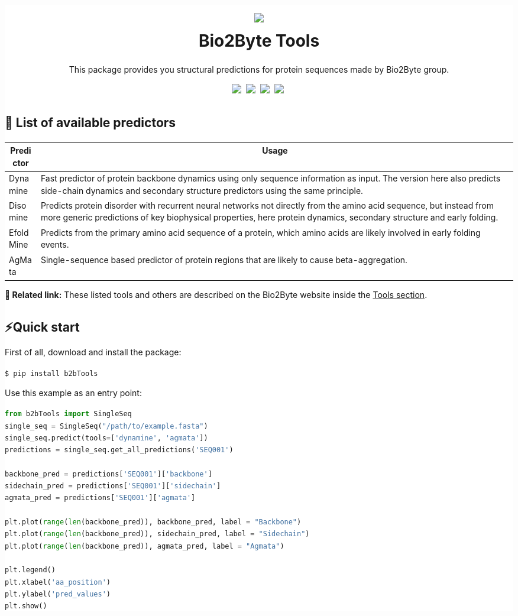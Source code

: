 <h1 align="center">
  <a href="bio2byte.be/b2btools" target="_blank" ref="noreferrer noopener">
  <img src="https://pbs.twimg.com/profile_images/1247824923546079232/B9b_Yg7n_400x400.jpg" width="224px"/>
  </a>
  <br/>
  Bio2Byte Tools
</h1>
<p align="center">This package provides you structural predictions for protein sequences made by Bio2Byte group.</p>
<p align="center">
  <a href="https://anaconda.org/Bio2Byte/b2bTools"> <img src="https://anaconda.org/Bio2Byte/b2bTools/badges/version.svg" /></a>&nbsp;
  <a href="https://anaconda.org/Bio2Byte/b2bTools"> <img src="https://anaconda.org/Bio2Byte/b2bTools/badges/latest_release_relative_date.svg" /></a>&nbsp;
  <a href="https://anaconda.org/Bio2Byte/b2bTools"> <img src="https://anaconda.org/Bio2Byte/b2bTools/badges/platforms.svg" /></a>&nbsp;
  <a href="https://anaconda.org/Bio2Byte/b2bTools"> <img src="https://anaconda.org/Bio2Byte/b2bTools/badges/downloads.svg" /></a>&nbsp;
</p>

## 🧪 List of available predictors

| Predictor | Usage       |
|-----------|-------------|
| Dynamine  | Fast predictor of protein backbone dynamics using only sequence information as input. The version here also predicts side-chain dynamics and secondary structure predictors using the same principle. |
| Disomine  | Predicts protein disorder with recurrent neural networks not directly from the amino acid sequence, but instead from more generic predictions of key biophysical properties, here protein dynamics, secondary structure and early folding. |
| EfoldMine | Predicts from the primary amino acid sequence of a protein, which amino acids are likely involved in early folding events. |
| AgMata    | Single-sequence based predictor of protein regions that are likely to cause beta-aggregation. |

**🔗 Related link:**
These listed tools and others are described on the Bio2Byte website inside the [Tools section](https://bio2byte.be/tool/).

## ⚡️Quick start
First of all, download and install the package:

```console
$ pip install b2bTools
```

Use this example as an entry point:

```python
from b2bTools import SingleSeq
single_seq = SingleSeq("/path/to/example.fasta")
single_seq.predict(tools=['dynamine', 'agmata'])
predictions = single_seq.get_all_predictions('SEQ001')

backbone_pred = predictions['SEQ001']['backbone']
sidechain_pred = predictions['SEQ001']['sidechain']
agmata_pred = predictions['SEQ001']['agmata']

plt.plot(range(len(backbone_pred)), backbone_pred, label = "Backbone")
plt.plot(range(len(backbone_pred)), sidechain_pred, label = "Sidechain")
plt.plot(range(len(backbone_pred)), agmata_pred, label = "Agmata")

plt.legend()
plt.xlabel('aa_position')
plt.ylabel('pred_values')
plt.show()
```
